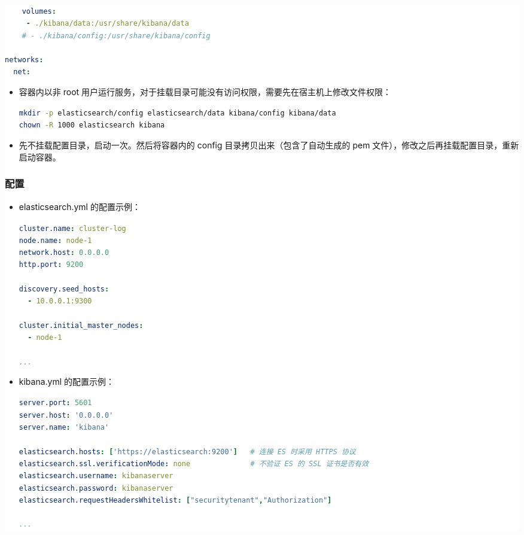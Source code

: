   ```yml
      volumes:
       - ./kibana/data:/usr/share/kibana/data
      # - ./kibana/config:/usr/share/kibana/config

  networks:
    net:
  ```
  - 容器内以非 root 用户运行服务，对于挂载目录可能没有访问权限，需要先在宿主机上修改文件权限：
    ```sh
    mkdir -p elasticsearch/config elasticsearch/data kibana/config kibana/data
    chown -R 1000 elasticsearch kibana
    ```
  - 先不挂载配置目录，启动一次。然后将容器内的 config 目录拷贝出来（包含了自动生成的 pem 文件），修改之后再挂载配置目录，重新启动容器。

### 配置

- elasticsearch.yml 的配置示例：
  ```yml
  cluster.name: cluster-log
  node.name: node-1
  network.host: 0.0.0.0
  http.port: 9200

  discovery.seed_hosts:
    - 10.0.0.1:9300

  cluster.initial_master_nodes:
    - node-1

  ...
  ```

- kibana.yml 的配置示例：
  ```yml
  server.port: 5601
  server.host: '0.0.0.0'
  server.name: 'kibana'

  elasticsearch.hosts: ['https://elasticsearch:9200']   # 连接 ES 时采用 HTTPS 协议
  elasticsearch.ssl.verificationMode: none              # 不验证 ES 的 SSL 证书是否有效
  elasticsearch.username: kibanaserver
  elasticsearch.password: kibanaserver
  elasticsearch.requestHeadersWhitelist: ["securitytenant","Authorization"]

  ...
  ```

